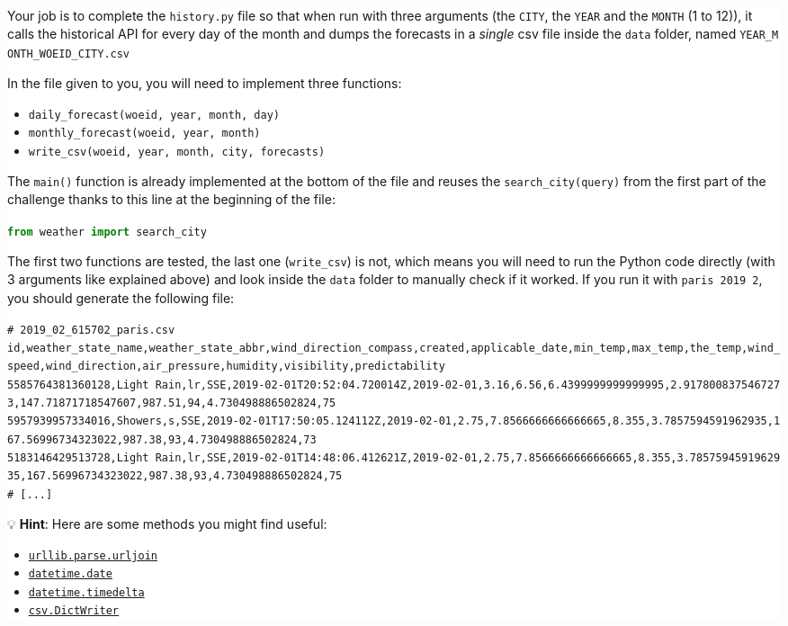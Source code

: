 Your job is to complete the `history.py` file so that when run with three arguments (the `CITY`, the `YEAR` and the `MONTH` (1 to 12)), it calls the historical API for every day of the month and dumps the forecasts in a _single_ csv file inside the `data` folder, named `YEAR_MONTH_WOEID_CITY.csv`

In the file given to you, you will need to implement three functions:

- `daily_forecast(woeid, year, month, day)`
- `monthly_forecast(woeid, year, month)`
- `write_csv(woeid, year, month, city, forecasts)`

The `main()` function is already implemented at the bottom of the file and reuses the `search_city(query)` from the first part of the challenge thanks to this line at the beginning of the file:

```python
from weather import search_city
```

The first two functions are tested, the last one (`write_csv`) is not, which means you will need to run the Python code directly (with 3 arguments like explained above) and look inside the `data` folder to manually check if it worked. If you run it with `paris 2019 2`, you should generate the following file:

```csv
# 2019_02_615702_paris.csv
id,weather_state_name,weather_state_abbr,wind_direction_compass,created,applicable_date,min_temp,max_temp,the_temp,wind_speed,wind_direction,air_pressure,humidity,visibility,predictability
5585764381360128,Light Rain,lr,SSE,2019-02-01T20:52:04.720014Z,2019-02-01,3.16,6.56,6.4399999999999995,2.9178008375467273,147.71871718547607,987.51,94,4.730498886502824,75
5957939957334016,Showers,s,SSE,2019-02-01T17:50:05.124112Z,2019-02-01,2.75,7.8566666666666665,8.355,3.7857594591962935,167.56996734323022,987.38,93,4.730498886502824,73
5183146429513728,Light Rain,lr,SSE,2019-02-01T14:48:06.412621Z,2019-02-01,2.75,7.8566666666666665,8.355,3.7857594591962935,167.56996734323022,987.38,93,4.730498886502824,75
# [...]
```

💡 **Hint**: Here are some methods you might find useful:

- [`urllib.parse.urljoin`](https://docs.python.org/3/library/urllib.parse.html#urllib.parse.urljoin)
- [`datetime.date`](https://docs.python.org/3/library/datetime.html#available-types)
- [`datetime.timedelta`](https://docs.python.org/3/library/datetime.html#datetime.timedelta)
- [`csv.DictWriter`](https://docs.python.org/3/library/csv.html#csv.DictWriter)
